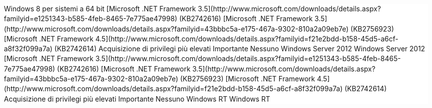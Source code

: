 <td style="border:1px solid black;">
Windows 8 per sistemi a 64 bit
</td>
<td style="border:1px solid black;">
[Microsoft .NET Framework 3.5](http://www.microsoft.com/downloads/details.aspx?familyid=e1251343-b585-4feb-8465-7e775ae47998)  
(KB2742616)  
[Microsoft .NET Framework 3.5](http://www.microsoft.com/downloads/details.aspx?familyid=43bbbc5a-e175-467a-9302-810a2a09eb7e)  
(KB2756923)  
[Microsoft .NET Framework 4.5](http://www.microsoft.com/downloads/details.aspx?familyid=f21e2bdd-b158-45d5-a6cf-a8f32f099a7a)  
(KB2742614)
</td>
<td style="border:1px solid black;">
Acquisizione di privilegi più elevati
</td>
<td style="border:1px solid black;">
Importante
</td>
<td style="border:1px solid black;">
Nessuno
</td>
</tr>
<tr>
<th colspan="5">
Windows Server 2012
</th>
</tr>
<tr class="alternateRow">
<td style="border:1px solid black;">
Windows Server 2012
</td>
<td style="border:1px solid black;">
[Microsoft .NET Framework 3.5](http://www.microsoft.com/downloads/details.aspx?familyid=e1251343-b585-4feb-8465-7e775ae47998)  
(KB2742616)  
[Microsoft .NET Framework 3.5](http://www.microsoft.com/downloads/details.aspx?familyid=43bbbc5a-e175-467a-9302-810a2a09eb7e)  
(KB2756923)  
[Microsoft .NET Framework 4.5](http://www.microsoft.com/downloads/details.aspx?familyid=f21e2bdd-b158-45d5-a6cf-a8f32f099a7a)  
(KB2742614)
</td>
<td style="border:1px solid black;">
Acquisizione di privilegi più elevati
</td>
<td style="border:1px solid black;">
Importante
</td>
<td style="border:1px solid black;">
Nessuno
</td>
</tr>
<tr>
<th colspan="5">
Windows RT
</th>
</tr>
<tr>
<td style="border:1px solid black;">
Windows RT
</td>
<td style="border:1px solid black;">